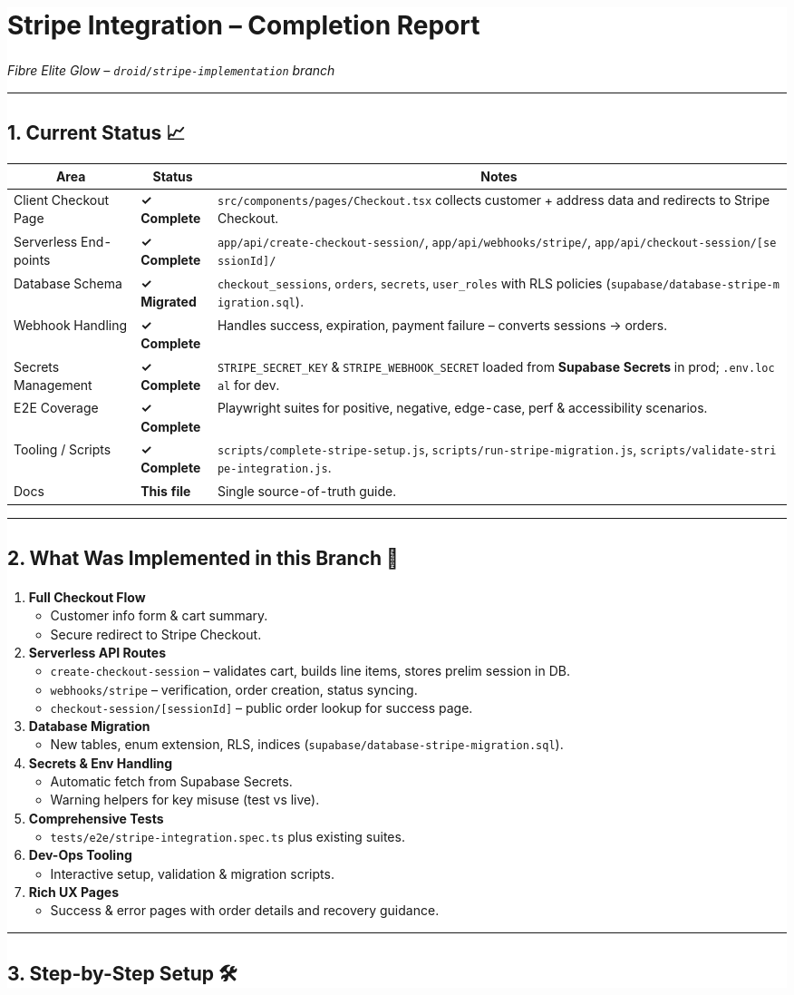 # Stripe Integration – Completion Report  
_Fibre Elite Glow – `droid/stripe-implementation` branch_  

---

## 1. Current Status 📈
| Area | Status | Notes |
|------|--------|-------|
| Client Checkout Page | **✓ Complete** | `src/components/pages/Checkout.tsx` collects customer + address data and redirects to Stripe Checkout. |
| Serverless End-points | **✓ Complete** | `app/api/create-checkout-session/`, `app/api/webhooks/stripe/`, `app/api/checkout-session/[sessionId]/` |
| Database Schema | **✓ Migrated** | `checkout_sessions`, `orders`, `secrets`, `user_roles` with RLS policies (`supabase/database-stripe-migration.sql`). |
| Webhook Handling | **✓ Complete** | Handles success, expiration, payment failure – converts sessions → orders. |
| Secrets Management | **✓ Complete** | `STRIPE_SECRET_KEY` & `STRIPE_WEBHOOK_SECRET` loaded from **Supabase Secrets** in prod; `.env.local` for dev. |
| E2E Coverage | **✓ Complete** | Playwright suites for positive, negative, edge-case, perf & accessibility scenarios. |
| Tooling / Scripts | **✓ Complete** | `scripts/complete-stripe-setup.js`, `scripts/run-stripe-migration.js`, `scripts/validate-stripe-integration.js`. |
| Docs | **This file** | Single source-of-truth guide. |

---

## 2. What Was Implemented in this Branch 🚀

1. **Full Checkout Flow**
   * Customer info form & cart summary.
   * Secure redirect to Stripe Checkout.
2. **Serverless API Routes**
   * `create-checkout-session` – validates cart, builds line items, stores prelim session in DB.
   * `webhooks/stripe` – verification, order creation, status syncing.
   * `checkout-session/[sessionId]` – public order lookup for success page.
3. **Database Migration**
   * New tables, enum extension, RLS, indices (`supabase/database-stripe-migration.sql`).
4. **Secrets & Env Handling**
   * Automatic fetch from Supabase Secrets.
   * Warning helpers for key misuse (test vs live).
5. **Comprehensive Tests**
   * `tests/e2e/stripe-integration.spec.ts` plus existing suites.
6. **Dev-Ops Tooling**
   * Interactive setup, validation & migration scripts.
7. **Rich UX Pages**
   * Success & error pages with order details and recovery guidance.

---

## 3. Step-by-Step Setup 🛠️
